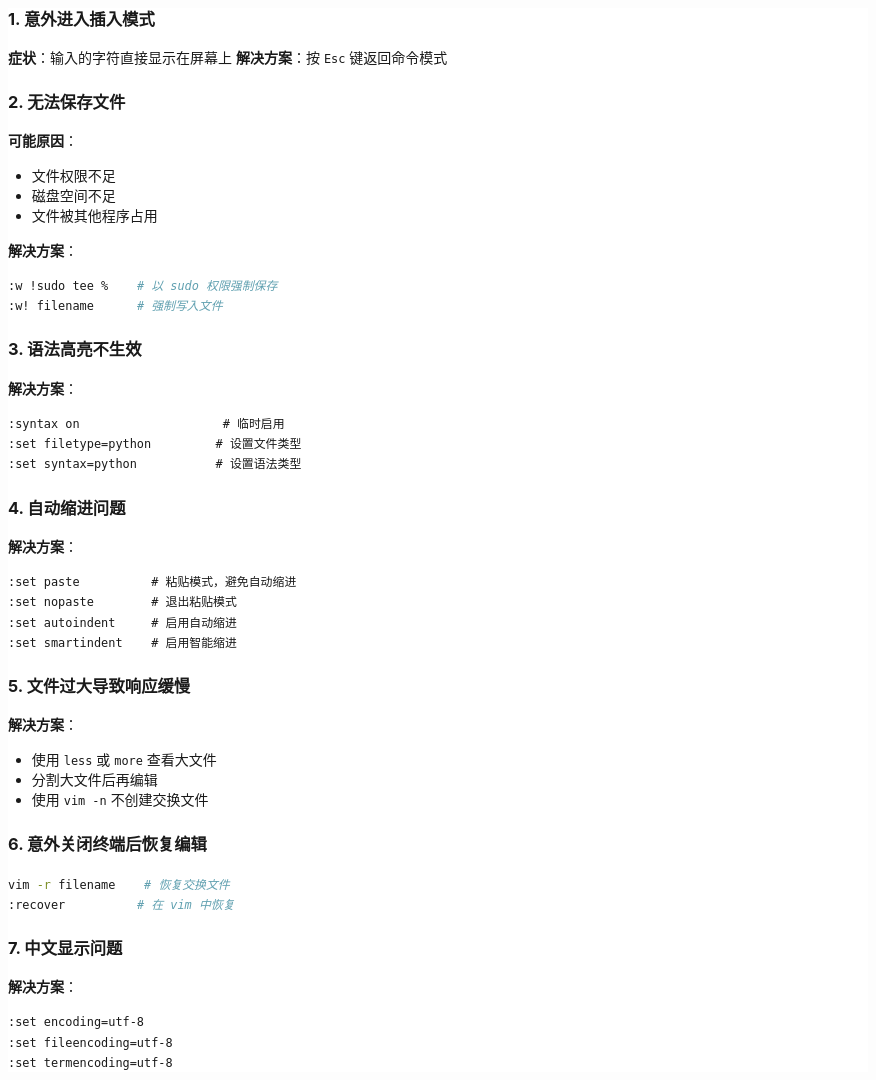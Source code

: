 ### 1. 意外进入插入模式
**症状**：输入的字符直接显示在屏幕上
**解决方案**：按 `Esc` 键返回命令模式

### 2. 无法保存文件
**可能原因**：
- 文件权限不足
- 磁盘空间不足
- 文件被其他程序占用

**解决方案**：
```bash
:w !sudo tee %    # 以 sudo 权限强制保存
:w! filename      # 强制写入文件
```

### 3. 语法高亮不生效
**解决方案**：
```vim
:syntax on                    # 临时启用
:set filetype=python         # 设置文件类型
:set syntax=python           # 设置语法类型
```

### 4. 自动缩进问题
**解决方案**：
```vim
:set paste          # 粘贴模式，避免自动缩进
:set nopaste        # 退出粘贴模式
:set autoindent     # 启用自动缩进
:set smartindent    # 启用智能缩进
```

### 5. 文件过大导致响应缓慢
**解决方案**：
- 使用 `less` 或 `more` 查看大文件
- 分割大文件后再编辑
- 使用 `vim -n` 不创建交换文件

### 6. 意外关闭终端后恢复编辑
```bash
vim -r filename    # 恢复交换文件
:recover          # 在 vim 中恢复
```

### 7. 中文显示问题
**解决方案**：
```vim
:set encoding=utf-8
:set fileencoding=utf-8
:set termencoding=utf-8
```
